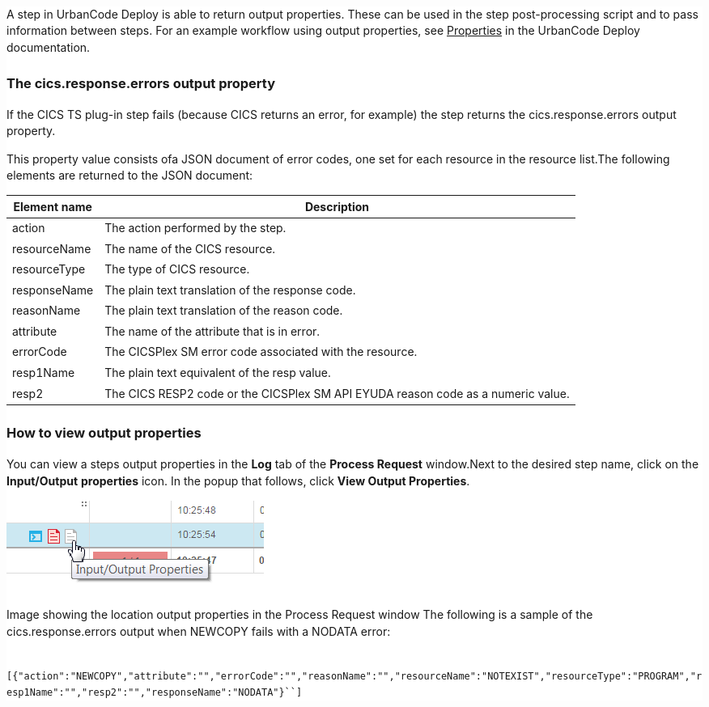 A step in UrbanCode Deploy is able to return output properties. These can be used in the step post-processing script and to pass information between steps. For an example workflow using output properties, see [Properties](http://www.ibm.com/support/knowledgecenter/SS4GSP_7.2.0/com.ibm.udeploy.doc/topics/ud_properties_overview.html "Properties") in the UrbanCode Deploy documentation.

### The cics.response.errors output property

If the CICS TS plug-in step fails (because CICS returns an error, for example) the step returns the cics.response.errors output property.

This property value consists ofa JSON document of error codes, one set for each resource in the resource list.The following elements are returned to the JSON document:

| Element name | Description                                                                      |
|--------------|----------------------------------------------------------------------------------|
| action       | The action performed by the step.                                                |
| resourceName | The name of the CICS resource.                                                   |
| resourceType | The type of CICS resource.                                                       |
| responseName | The plain text translation of the response code.                                 |
| reasonName   | The plain text translation of the reason code.                                   |
| attribute    | The name of the attribute that is in error.                                      |
| errorCode    | The CICSPlex SM error code associated with the resource.                         |
| resp1Name    | The plain text equivalent of the resp value.                                     |
| resp2        | The CICS RESP2 code or the CICSPlex SM API EYUDA reason code as a numeric value. |

### How to view output properties

You can view a steps output properties in the **Log** tab of the **Process Request** window.Next to the desired step name, click on the **Input/Output** **properties** icon. In the popup that follows, click **View Output Properties**.

![Image showing the location output properties in the Process Request window](media/hover_properties.png?resize=318%2C112)

Image showing the location output properties in the Process Request window
The following is a sample of the cics.response.errors output when NEWCOPY fails with a NODATA error:

```CICS

[{"action":"NEWCOPY","attribute":"","errorCode":"","reasonName":"","resourceName":"NOTEXIST","resourceType":"PROGRAM","resp1Name":"","resp2":"","responseName":"NODATA"}``]

```
